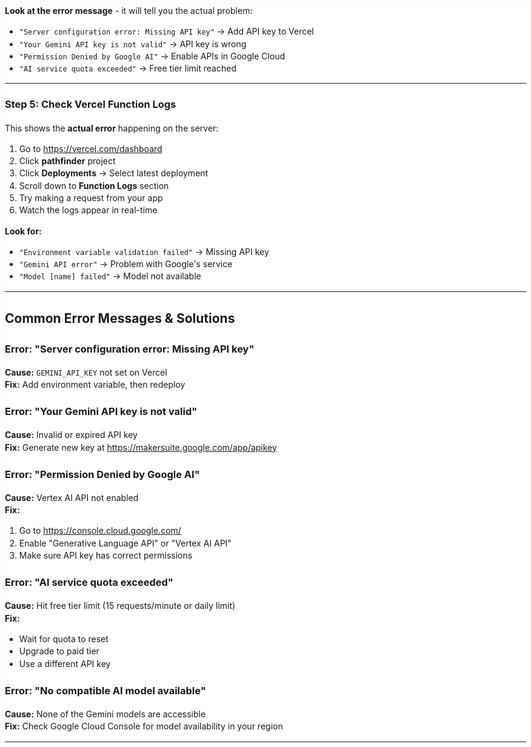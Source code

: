 
**Look at the error message** - it will tell you the actual problem:
- `"Server configuration error: Missing API key"` → Add API key to Vercel
- `"Your Gemini API key is not valid"` → API key is wrong
- `"Permission Denied by Google AI"` → Enable APIs in Google Cloud
- `"AI service quota exceeded"` → Free tier limit reached

---

### Step 5: Check Vercel Function Logs

This shows the **actual error** happening on the server:

1. Go to https://vercel.com/dashboard
2. Click **pathfinder** project
3. Click **Deployments** → Select latest deployment
4. Scroll down to **Function Logs** section
5. Try making a request from your app
6. Watch the logs appear in real-time

**Look for:**
- `"Environment variable validation failed"` → Missing API key
- `"Gemini API error"` → Problem with Google's service
- `"Model [name] failed"` → Model not available

---

## Common Error Messages & Solutions

### Error: "Server configuration error: Missing API key"
**Cause:** `GEMINI_API_KEY` not set on Vercel  
**Fix:** Add environment variable, then redeploy

### Error: "Your Gemini API key is not valid"
**Cause:** Invalid or expired API key  
**Fix:** Generate new key at https://makersuite.google.com/app/apikey

### Error: "Permission Denied by Google AI"
**Cause:** Vertex AI API not enabled  
**Fix:** 
1. Go to https://console.cloud.google.com/
2. Enable "Generative Language API" or "Vertex AI API"
3. Make sure API key has correct permissions

### Error: "AI service quota exceeded"
**Cause:** Hit free tier limit (15 requests/minute or daily limit)  
**Fix:** 
- Wait for quota to reset
- Upgrade to paid tier
- Use a different API key

### Error: "No compatible AI model available"
**Cause:** None of the Gemini models are accessible  
**Fix:** Check Google Cloud Console for model availability in your region

---